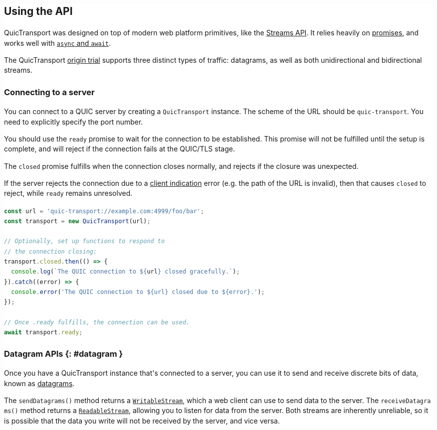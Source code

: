 ## Using the API

QuicTransport was designed on top of modern web platform primitives, like the [Streams API](https://developer.mozilla.org/en-US/docs/Web/API/Streams_API). It relies heavily on [promises](https://developer.mozilla.org/en-US/docs/Web/JavaScript/Guide/Using_promises), and works well with [<code>async</code> and <code>await</code>](https://developer.mozilla.org/en-US/docs/Learn/JavaScript/Asynchronous/Async_await).

The QuicTransport [origin trial](#register-for-ot) supports three distinct types of traffic: datagrams, as well as both unidirectional and bidirectional streams.

### Connecting to a server

You can connect to a QUIC server by creating a `QuicTransport` instance. The scheme of the URL should be `quic-transport`. You need to explicitly specify the port number.

You should use the `ready` promise to wait for the connection to be established. This promise will not be fulfilled until the setup is complete, and will reject if the connection fails at the QUIC/TLS stage.

The `closed` promise fulfills when the connection closes normally, and rejects if the closure was unexpected.

If the server rejects the connection due to a [client indication](https://tools.ietf.org/html/draft-vvv-webtransport-quic-01#section-3.2) error (e.g. the path of the URL is invalid), then that causes `closed` to reject, while `ready` remains unresolved.

```js
const url = 'quic-transport://example.com:4999/foo/bar';
const transport = new QuicTransport(url);

// Optionally, set up functions to respond to
// the connection closing:
transport.closed.then(() => {
  console.log(`The QUIC connection to ${url} closed gracefully.`);
}).catch((error) => {
  console.error('The QUIC connection to ${url} closed due to ${error}.');
});

// Once .ready fulfills, the connection can be used.
await transport.ready;
```

### Datagram APIs {: #datagram }

Once you have a QuicTransport instance that's connected to a server, you can use it to send and receive discrete bits of data, known as [datagrams](https://en.wikipedia.org/wiki/Datagram).

The `sendDatagrams()` method returns a <code>[WritableStream](https://developer.mozilla.org/en-US/docs/Web/API/WritableStream)</code>, which a web client can use to send data to the server. The <code>receiveDatagrams()</code> method returns a <code>[ReadableStream](https://developer.mozilla.org/en-US/docs/Web/API/ReadableStream)</code>, allowing you to listen for data from the server. Both streams are inherently unreliable, so it is possible that the data you write will not be received by the server, and vice versa.
